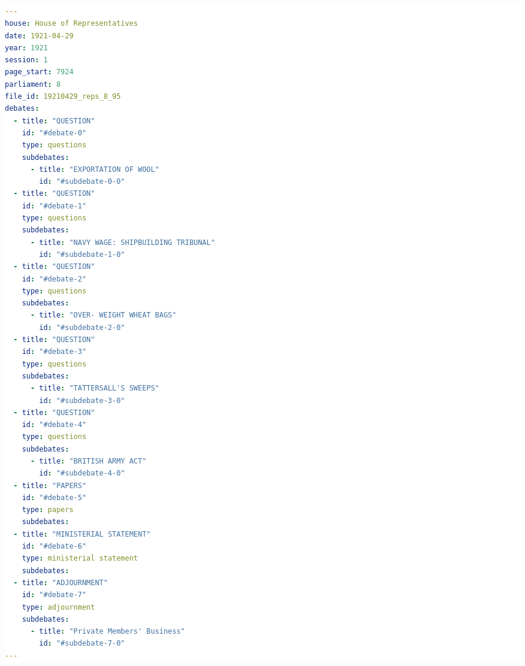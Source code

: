 ```yaml
---
house: House of Representatives
date: 1921-04-29
year: 1921
session: 1
page_start: 7924
parliament: 8
file_id: 19210429_reps_8_95
debates:
  - title: "QUESTION"
    id: "#debate-0"
    type: questions
    subdebates:
      - title: "EXPORTATION OF WOOL"
        id: "#subdebate-0-0"
  - title: "QUESTION"
    id: "#debate-1"
    type: questions
    subdebates:
      - title: "NAVY WAGE: SHIPBUILDING TRIBUNAL"
        id: "#subdebate-1-0"
  - title: "QUESTION"
    id: "#debate-2"
    type: questions
    subdebates:
      - title: "OVER- WEIGHT WHEAT BAGS"
        id: "#subdebate-2-0"
  - title: "QUESTION"
    id: "#debate-3"
    type: questions
    subdebates:
      - title: "TATTERSALL'S SWEEPS"
        id: "#subdebate-3-0"
  - title: "QUESTION"
    id: "#debate-4"
    type: questions
    subdebates:
      - title: "BRITISH ARMY ACT"
        id: "#subdebate-4-0"
  - title: "PAPERS"
    id: "#debate-5"
    type: papers
    subdebates:
  - title: "MINISTERIAL STATEMENT"
    id: "#debate-6"
    type: ministerial statement
    subdebates:
  - title: "ADJOURNMENT"
    id: "#debate-7"
    type: adjournment
    subdebates:
      - title: "Private Members' Business"
        id: "#subdebate-7-0"
---
```
